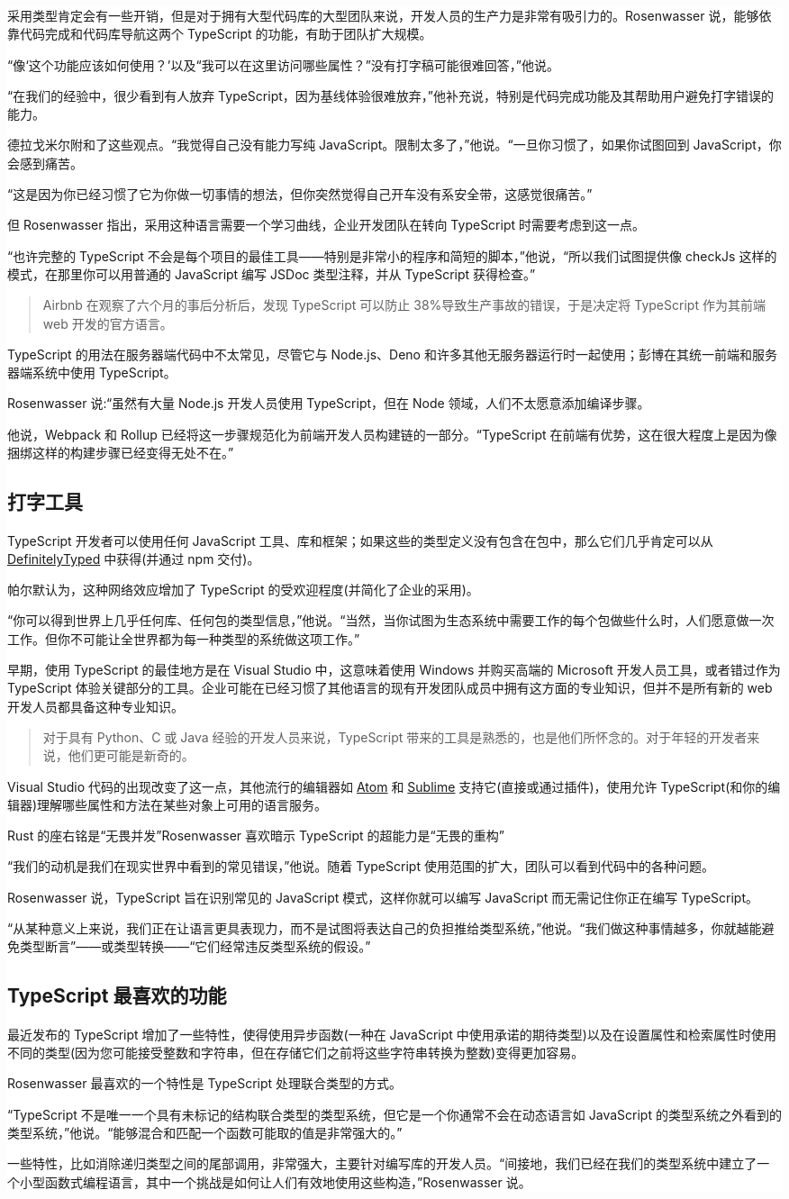 采用类型肯定会有一些开销，但是对于拥有大型代码库的大型团队来说，开发人员的生产力是非常有吸引力的。Rosenwasser 说，能够依靠代码完成和代码库导航这两个 TypeScript 的功能，有助于团队扩大规模。

“像‘这个功能应该如何使用？’以及“我可以在这里访问哪些属性？”没有打字稿可能很难回答，”他说。

“在我们的经验中，很少看到有人放弃 TypeScript，因为基线体验很难放弃，”他补充说，特别是代码完成功能及其帮助用户避免打字错误的能力。

德拉戈米尔附和了这些观点。“我觉得自己没有能力写纯 JavaScript。限制太多了，”他说。“一旦你习惯了，如果你试图回到 JavaScript，你会感到痛苦。

“这是因为你已经习惯了它为你做一切事情的想法，但你突然觉得自己开车没有系安全带，这感觉很痛苦。”

但 Rosenwasser 指出，采用这种语言需要一个学习曲线，企业开发团队在转向 TypeScript 时需要考虑到这一点。

“也许完整的 TypeScript 不会是每个项目的最佳工具——特别是非常小的程序和简短的脚本，”他说，“所以我们试图提供像 checkJs 这样的模式，在那里你可以用普通的 JavaScript 编写 JSDoc 类型注释，并从 TypeScript 获得检查。”

> Airbnb 在观察了六个月的事后分析后，发现 TypeScript 可以防止 38%导致生产事故的错误，于是决定将 TypeScript 作为其前端 web 开发的官方语言。

TypeScript 的用法在服务器端代码中不太常见，尽管它与 Node.js、Deno 和许多其他无服务器运行时一起使用；彭博在其统一前端和服务器端系统中使用 TypeScript。

Rosenwasser 说:“虽然有大量 Node.js 开发人员使用 TypeScript，但在 Node 领域，人们不太愿意添加编译步骤。

他说，Webpack 和 Rollup 已经将这一步骤规范化为前端开发人员构建链的一部分。“TypeScript 在前端有优势，这在很大程度上是因为像捆绑这样的构建步骤已经变得无处不在。”

## 打字工具

TypeScript 开发者可以使用任何 JavaScript 工具、库和框架；如果这些的类型定义没有包含在包中，那么它们几乎肯定可以从 [DefinitelyTyped](https://github.com/DefinitelyTyped/DefinitelyTyped) 中获得(并通过 npm 交付)。

帕尔默认为，这种网络效应增加了 TypeScript 的受欢迎程度(并简化了企业的采用)。

“你可以得到世界上几乎任何库、任何包的类型信息，”他说。“当然，当你试图为生态系统中需要工作的每个包做些什么时，人们愿意做一次工作。但你不可能让全世界都为每一种类型的系统做这项工作。”

早期，使用 TypeScript 的最佳地方是在 Visual Studio 中，这意味着使用 Windows 并购买高端的 Microsoft 开发人员工具，或者错过作为 TypeScript 体验关键部分的工具。企业可能在已经习惯了其他语言的现有开发团队成员中拥有这方面的专业知识，但并不是所有新的 web 开发人员都具备这种专业知识。

> 对于具有 Python、C 或 Java 经验的开发人员来说，TypeScript 带来的工具是熟悉的，也是他们所怀念的。对于年轻的开发者来说，他们更可能是新奇的。

Visual Studio 代码的出现改变了这一点，其他流行的编辑器如 [Atom](https://github.com/TypeStrong/atom-typescript) 和 [Sublime](https://github.com/Microsoft/TypeScript-Sublime-Plugin) 支持它(直接或通过插件)，使用允许 TypeScript(和你的编辑器)理解哪些属性和方法在某些对象上可用的语言服务。

Rust 的座右铭是“无畏并发”Rosenwasser 喜欢暗示 TypeScript 的超能力是“无畏的重构”

“我们的动机是我们在现实世界中看到的常见错误，”他说。随着 TypeScript 使用范围的扩大，团队可以看到代码中的各种问题。

Rosenwasser 说，TypeScript 旨在识别常见的 JavaScript 模式，这样你就可以编写 JavaScript 而无需记住你正在编写 TypeScript。

“从某种意义上来说，我们正在让语言更具表现力，而不是试图将表达自己的负担推给类型系统，”他说。“我们做这种事情越多，你就越能避免类型断言”——或类型转换——“它们经常违反类型系统的假设。”

## TypeScript 最喜欢的功能

最近发布的 TypeScript 增加了一些特性，使得使用异步函数(一种在 JavaScript 中使用承诺的期待类型)以及在设置属性和检索属性时使用不同的类型(因为您可能接受整数和字符串，但在存储它们之前将这些字符串转换为整数)变得更加容易。

Rosenwasser 最喜欢的一个特性是 TypeScript 处理联合类型的方式。

“TypeScript 不是唯一一个具有未标记的结构联合类型的类型系统，但它是一个你通常不会在动态语言如 JavaScript 的类型系统之外看到的类型系统，”他说。“能够混合和匹配一个函数可能取的值是非常强大的。”

一些特性，比如消除递归类型之间的尾部调用，非常强大，主要针对编写库的开发人员。“间接地，我们已经在我们的类型系统中建立了一个小型函数式编程语言，其中一个挑战是如何让人们有效地使用这些构造，”Rosenwasser 说。
